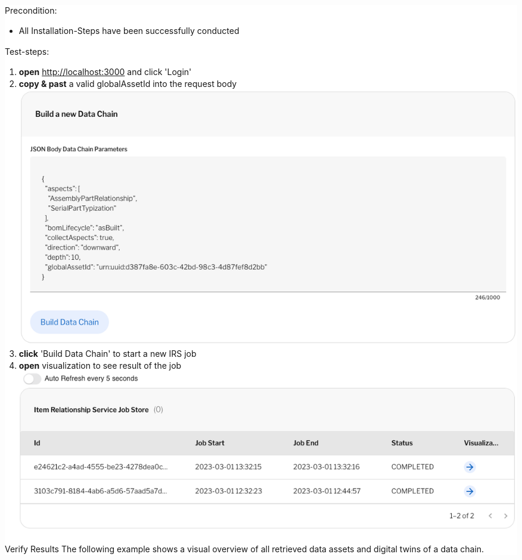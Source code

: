 Precondition:

* All Installation-Steps have been successfully conducted

Test-steps:

1. **open** [http://localhost:3000](http://localhost:3000) and click 'Login'
2. **copy & past** a valid globalAssetId into the request body
   ![irs-new-job-front](img/irs-new-job-front.png)
3. **click** 'Build Data Chain' to start a new IRS job
4. **open** visualization to see result of the job
   ![irs-job-list-front](img/irs-job-list-front.png)

Verify Results
The following example shows a visual overview of all retrieved data assets and digital twins of a data chain.